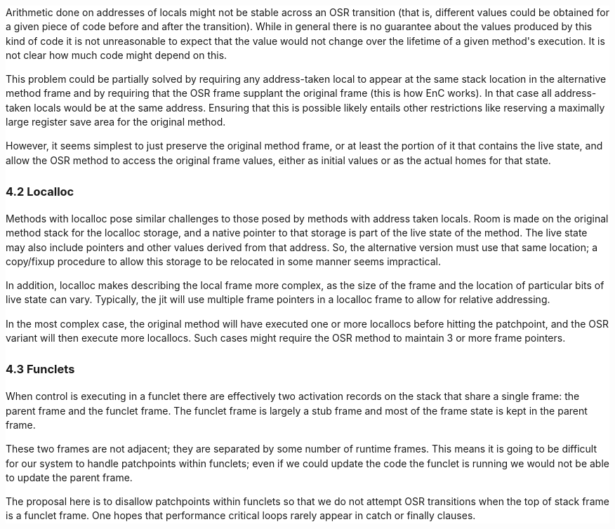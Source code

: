 Arithmetic done on addresses of locals might not be stable across an OSR
transition (that is, different values could be obtained for a given piece of
code before and after the transition). While in general there is no guarantee
about the values produced by this kind of code it is not unreasonable to expect
that the value would not change over the lifetime of a given method's
execution. It is not clear how much code might depend on this.

This problem could be partially solved by requiring any address-taken local to
appear at the same stack location in the alternative method frame and by
requiring that the OSR frame supplant the original frame (this is how EnC
works). In that case all address-taken locals would be at the same address.
Ensuring that this is possible likely entails other restrictions like reserving
a maximally large register save area for the original method.

However, it seems simplest to just preserve the original method frame, or at
least the portion of it that contains the live state, and allow the OSR method
to access the original frame values, either as initial values or as the actual
homes for that state.

### 4.2 Localloc

Methods with localloc pose similar challenges to those posed by methods with
address taken locals. Room is made on the original method stack for the localloc
storage, and a native pointer to that storage is part of the live state of the
method. The live state may also include pointers and other values derived from
that address. So, the alternative version must use that same location; a
copy/fixup procedure to allow this storage to be relocated in some manner seems
impractical.

In addition, localloc makes describing the local frame more complex, as the size
of the frame and the location of particular bits of live state can vary.
Typically, the jit will use multiple frame pointers in a localloc frame to allow
for relative addressing.

In the most complex case, the original method will have executed one or more
locallocs before hitting the patchpoint, and the OSR variant will then execute
more locallocs. Such cases might require the OSR method to maintain 3 or more
frame pointers.

### 4.3 Funclets

When control is executing in a funclet there are effectively two activation
records on the stack that share a single frame: the parent frame and the
funclet frame. The funclet frame is largely a stub frame and most of the frame
state is kept in the parent frame. 

These two frames are not adjacent; they are separated by some number of runtime
frames. This means it is going to be difficult for our system to handle
patchpoints within funclets; even if we could update the code the funclet is
running we would not be able to update the parent frame.

The proposal here is to disallow patchpoints within funclets so that we do not
attempt OSR transitions when the top of stack frame is a funclet frame. One
hopes that performance critical loops rarely appear in catch or finally clauses.
